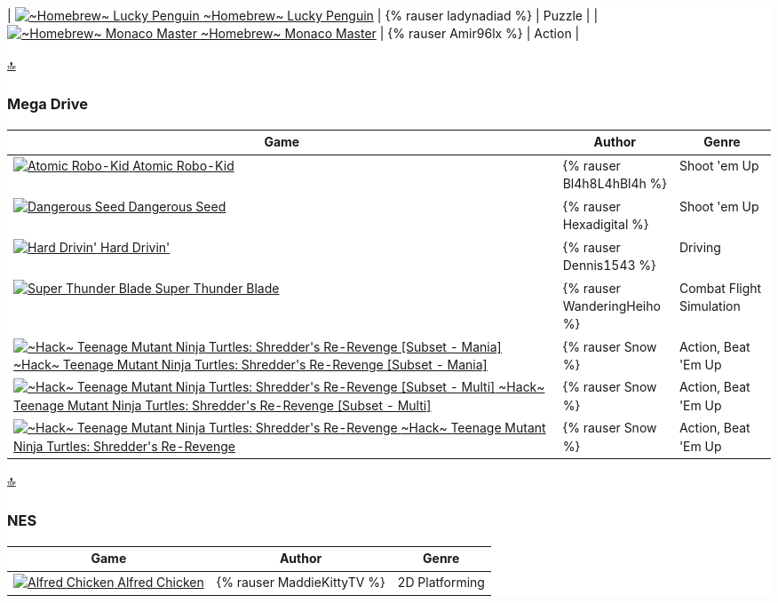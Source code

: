 | <a class="gameicon-link" href="https://retroachievements.org/game/14729" target="_blank" rel="noopener"> <img class="gameicon" src="https://retroachievements.org/Images/082760.png" alt="~Homebrew~ Lucky Penguin"> <span>~Homebrew~ Lucky Penguin</span></a>                                 | {% rauser ladynadiad %}  | Puzzle                    |
| <a class="gameicon-link" href="https://retroachievements.org/game/25809" target="_blank" rel="noopener"> <img class="gameicon" src="https://retroachievements.org/Images/082754.png" alt="~Homebrew~ Monaco Master"> <span>~Homebrew~ Monaco Master</span></a>                                 | {% rauser Amir96lx %}    | Action                    |

<a href="#toc">:top:</a>


### Mega Drive


| Game                                                                                                                                                                                                                                                                                                                                                                 | Author                      | Genre                    |
| -------------------------------------------------------------------------------------------------------------------------------------------------------------------------------------------------------------------------------------------------------------------------------------------------------------------------------------------------------------------- | --------------------------- | ------------------------ |
| <a class="gameicon-link" href="https://retroachievements.org/game/490" target="_blank" rel="noopener"> <img class="gameicon" src="https://retroachievements.org/Images/064873.png" alt="Atomic Robo-Kid"> <span>Atomic Robo-Kid</span></a>                                                                                                                           | {% rauser Bl4h8L4hBl4h %}   | Shoot 'em Up             |
| <a class="gameicon-link" href="https://retroachievements.org/game/4348" target="_blank" rel="noopener"> <img class="gameicon" src="https://retroachievements.org/Images/083459.png" alt="Dangerous Seed"> <span>Dangerous Seed</span></a>                                                                                                                            | {% rauser Hexadigital %}    | Shoot 'em Up             |
| <a class="gameicon-link" href="https://retroachievements.org/game/2185" target="_blank" rel="noopener"> <img class="gameicon" src="https://retroachievements.org/Images/025777.png" alt="Hard Drivin'"> <span>Hard Drivin'</span></a>                                                                                                                                | {% rauser Dennis1543 %}     | Driving                  |
| <a class="gameicon-link" href="https://retroachievements.org/game/3109" target="_blank" rel="noopener"> <img class="gameicon" src="https://retroachievements.org/Images/079936.png" alt="Super Thunder Blade"> <span>Super Thunder Blade</span></a>                                                                                                                  | {% rauser WanderingHeiho %} | Combat Flight Simulation |
| <a class="gameicon-link" href="https://retroachievements.org/game/25811" target="_blank" rel="noopener"> <img class="gameicon" src="https://retroachievements.org/Images/082732.png" alt="~Hack~ Teenage Mutant Ninja Turtles: Shredder's Re-Revenge [Subset - Mania]"> <span>~Hack~ Teenage Mutant Ninja Turtles: Shredder's Re-Revenge [Subset - Mania]</span></a> | {% rauser Snow %}           | Action, Beat 'Em Up      |
| <a class="gameicon-link" href="https://retroachievements.org/game/25808" target="_blank" rel="noopener"> <img class="gameicon" src="https://retroachievements.org/Images/082690.png" alt="~Hack~ Teenage Mutant Ninja Turtles: Shredder's Re-Revenge [Subset - Multi]"> <span>~Hack~ Teenage Mutant Ninja Turtles: Shredder's Re-Revenge [Subset - Multi]</span></a> | {% rauser Snow %}           | Action, Beat 'Em Up      |
| <a class="gameicon-link" href="https://retroachievements.org/game/25807" target="_blank" rel="noopener"> <img class="gameicon" src="https://retroachievements.org/Images/082666.png" alt="~Hack~ Teenage Mutant Ninja Turtles: Shredder's Re-Revenge"> <span>~Hack~ Teenage Mutant Ninja Turtles: Shredder's Re-Revenge</span></a>                                   | {% rauser Snow %}           | Action, Beat 'Em Up      |

<a href="#toc">:top:</a>


### NES


| Game                                                                                                                                                                                                                                                                                                                                                 | Author                                              | Genre                                                |
| ---------------------------------------------------------------------------------------------------------------------------------------------------------------------------------------------------------------------------------------------------------------------------------------------------------------------------------------------------- | --------------------------------------------------- | ---------------------------------------------------- |
| <a class="gameicon-link" href="https://retroachievements.org/game/1537" target="_blank" rel="noopener"> <img class="gameicon" src="https://retroachievements.org/Images/082945.png" alt="Alfred Chicken"> <span>Alfred Chicken</span></a>                                                                                                            | {% rauser MaddieKittyTV %}                          | 2D Platforming                                       |